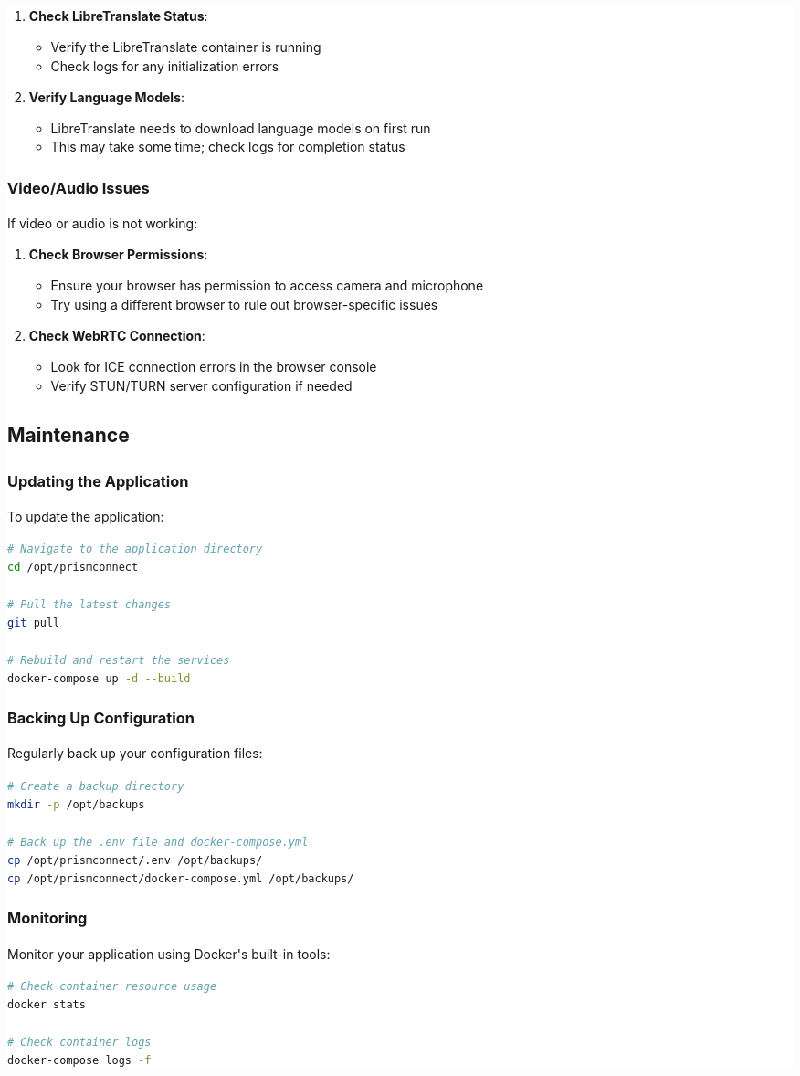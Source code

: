 1. **Check LibreTranslate Status**:
   - Verify the LibreTranslate container is running
   - Check logs for any initialization errors

2. **Verify Language Models**:
   - LibreTranslate needs to download language models on first run
   - This may take some time; check logs for completion status

### Video/Audio Issues

If video or audio is not working:

1. **Check Browser Permissions**:
   - Ensure your browser has permission to access camera and microphone
   - Try using a different browser to rule out browser-specific issues

2. **Check WebRTC Connection**:
   - Look for ICE connection errors in the browser console
   - Verify STUN/TURN server configuration if needed

## Maintenance

### Updating the Application

To update the application:

```bash
# Navigate to the application directory
cd /opt/prismconnect

# Pull the latest changes
git pull

# Rebuild and restart the services
docker-compose up -d --build
```

### Backing Up Configuration

Regularly back up your configuration files:

```bash
# Create a backup directory
mkdir -p /opt/backups

# Back up the .env file and docker-compose.yml
cp /opt/prismconnect/.env /opt/backups/
cp /opt/prismconnect/docker-compose.yml /opt/backups/
```

### Monitoring

Monitor your application using Docker's built-in tools:

```bash
# Check container resource usage
docker stats

# Check container logs
docker-compose logs -f
```
